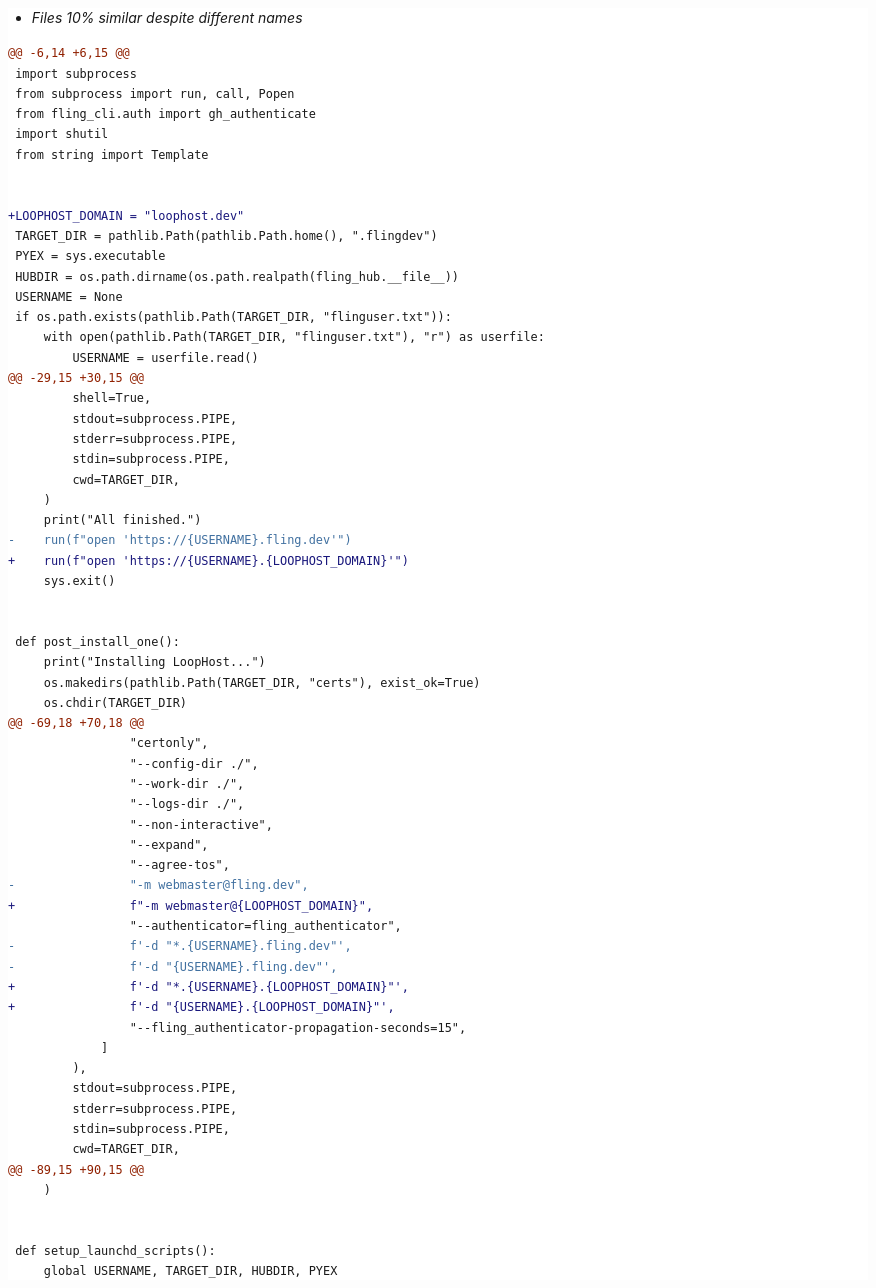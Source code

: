  * *Files 10% similar despite different names*

```diff
@@ -6,14 +6,15 @@
 import subprocess
 from subprocess import run, call, Popen
 from fling_cli.auth import gh_authenticate
 import shutil
 from string import Template
 
 
+LOOPHOST_DOMAIN = "loophost.dev"
 TARGET_DIR = pathlib.Path(pathlib.Path.home(), ".flingdev")
 PYEX = sys.executable
 HUBDIR = os.path.dirname(os.path.realpath(fling_hub.__file__))
 USERNAME = None
 if os.path.exists(pathlib.Path(TARGET_DIR, "flinguser.txt")):
     with open(pathlib.Path(TARGET_DIR, "flinguser.txt"), "r") as userfile:
         USERNAME = userfile.read()
@@ -29,15 +30,15 @@
         shell=True,
         stdout=subprocess.PIPE,
         stderr=subprocess.PIPE,
         stdin=subprocess.PIPE,
         cwd=TARGET_DIR,
     )
     print("All finished.")
-    run(f"open 'https://{USERNAME}.fling.dev'")
+    run(f"open 'https://{USERNAME}.{LOOPHOST_DOMAIN}'")
     sys.exit()
 
 
 def post_install_one():
     print("Installing LoopHost...")
     os.makedirs(pathlib.Path(TARGET_DIR, "certs"), exist_ok=True)
     os.chdir(TARGET_DIR)
@@ -69,18 +70,18 @@
                 "certonly",
                 "--config-dir ./",
                 "--work-dir ./",
                 "--logs-dir ./",
                 "--non-interactive",
                 "--expand",
                 "--agree-tos",
-                "-m webmaster@fling.dev",
+                f"-m webmaster@{LOOPHOST_DOMAIN}",
                 "--authenticator=fling_authenticator",
-                f'-d "*.{USERNAME}.fling.dev"',
-                f'-d "{USERNAME}.fling.dev"',
+                f'-d "*.{USERNAME}.{LOOPHOST_DOMAIN}"',
+                f'-d "{USERNAME}.{LOOPHOST_DOMAIN}"',
                 "--fling_authenticator-propagation-seconds=15",
             ]
         ),
         stdout=subprocess.PIPE,
         stderr=subprocess.PIPE,
         stdin=subprocess.PIPE,
         cwd=TARGET_DIR,
@@ -89,15 +90,15 @@
     )
 
 
 def setup_launchd_scripts():
     global USERNAME, TARGET_DIR, HUBDIR, PYEX
```